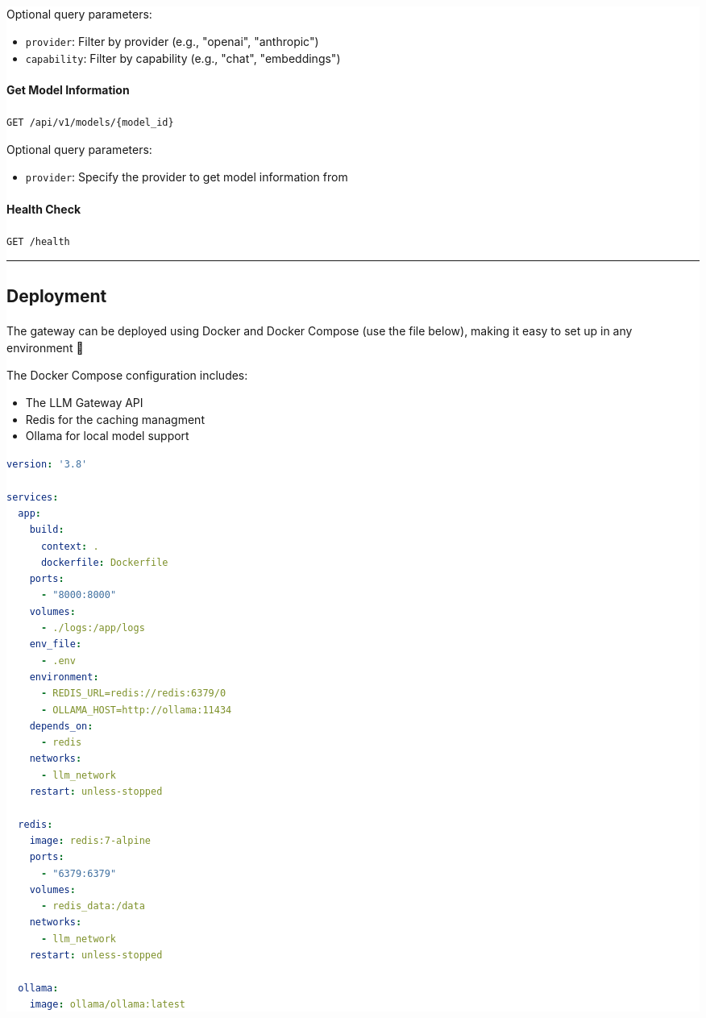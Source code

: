 Optional query parameters:

- `provider`: Filter by provider (e.g., "openai", "anthropic")
- `capability`: Filter by capability (e.g., "chat", "embeddings")

#### Get Model Information

```http
GET /api/v1/models/{model_id}
```

Optional query parameters:

- `provider`: Specify the provider to get model information from

#### Health Check

```http
GET /health
```

--- 

## Deployment

The gateway can be deployed using Docker and Docker Compose (use the file below), making it easy to set up in any environment 🐳

The Docker Compose configuration includes:
- The LLM Gateway API
- Redis for the caching managment 
- Ollama for local model support

```yaml
version: '3.8'

services:
  app:
    build:
      context: .
      dockerfile: Dockerfile
    ports:
      - "8000:8000"
    volumes:
      - ./logs:/app/logs
    env_file:
      - .env
    environment:
      - REDIS_URL=redis://redis:6379/0
      - OLLAMA_HOST=http://ollama:11434
    depends_on:
      - redis
    networks:
      - llm_network
    restart: unless-stopped

  redis:
    image: redis:7-alpine
    ports:
      - "6379:6379"
    volumes:
      - redis_data:/data
    networks:
      - llm_network
    restart: unless-stopped

  ollama:
    image: ollama/ollama:latest
```